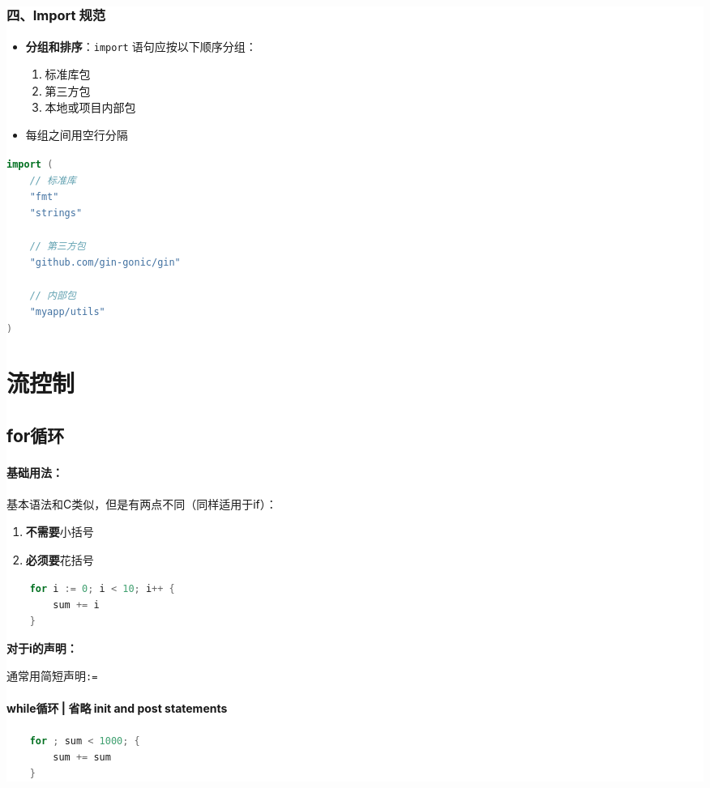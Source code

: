 
### 四、Import 规范
- **分组和排序**：`import` 语句应按以下顺序分组：
  1. 标准库包
  2. 第三方包
  3. 本地或项目内部包

- 每组之间用空行分隔

```go
import (
    // 标准库
    "fmt"
    "strings"

    // 第三方包
    "github.com/gin-gonic/gin"
    
    // 内部包
    "myapp/utils"
)
```



# 流控制

## for循环

#### 基础用法：

基本语法和C类似，但是有两点不同（同样适用于if）：

1. **不需要**小括号

2. **必须要**花括号

```go
	for i := 0; i < 10; i++ {
		sum += i
	}
```

**对于i的声明：**

通常用简短声明`:=`



#### while循环 | 省略 init and post statements

```go
	for ; sum < 1000; {
		sum += sum
	}
```
